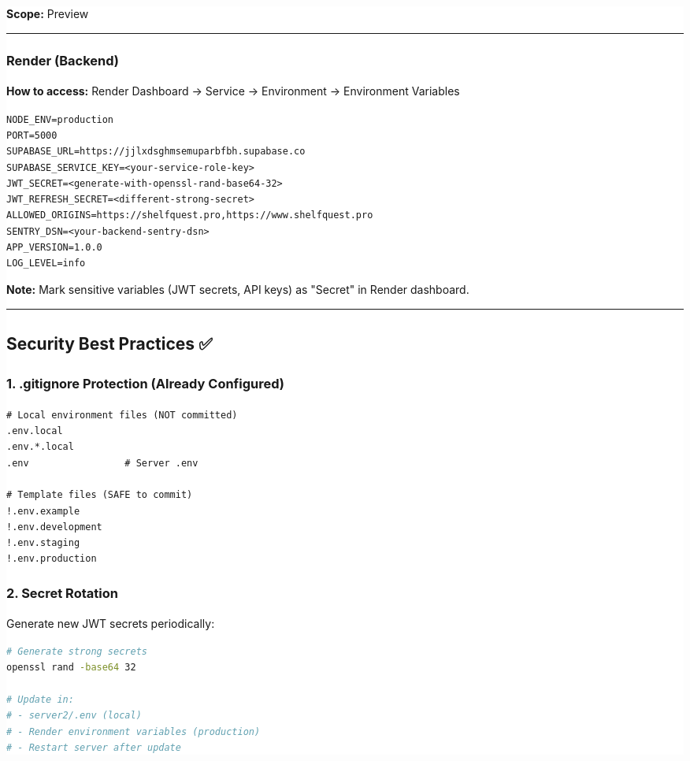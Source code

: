 **Scope:** Preview

---

### Render (Backend)

**How to access:** Render Dashboard → Service → Environment → Environment Variables

```
NODE_ENV=production
PORT=5000
SUPABASE_URL=https://jjlxdsghmsemuparbfbh.supabase.co
SUPABASE_SERVICE_KEY=<your-service-role-key>
JWT_SECRET=<generate-with-openssl-rand-base64-32>
JWT_REFRESH_SECRET=<different-strong-secret>
ALLOWED_ORIGINS=https://shelfquest.pro,https://www.shelfquest.pro
SENTRY_DSN=<your-backend-sentry-dsn>
APP_VERSION=1.0.0
LOG_LEVEL=info
```

**Note:** Mark sensitive variables (JWT secrets, API keys) as "Secret" in Render dashboard.

---

## Security Best Practices ✅

### 1. .gitignore Protection (Already Configured)

```gitignore
# Local environment files (NOT committed)
.env.local
.env.*.local
.env                 # Server .env

# Template files (SAFE to commit)
!.env.example
!.env.development
!.env.staging
!.env.production
```

### 2. Secret Rotation

Generate new JWT secrets periodically:

```bash
# Generate strong secrets
openssl rand -base64 32

# Update in:
# - server2/.env (local)
# - Render environment variables (production)
# - Restart server after update
```
